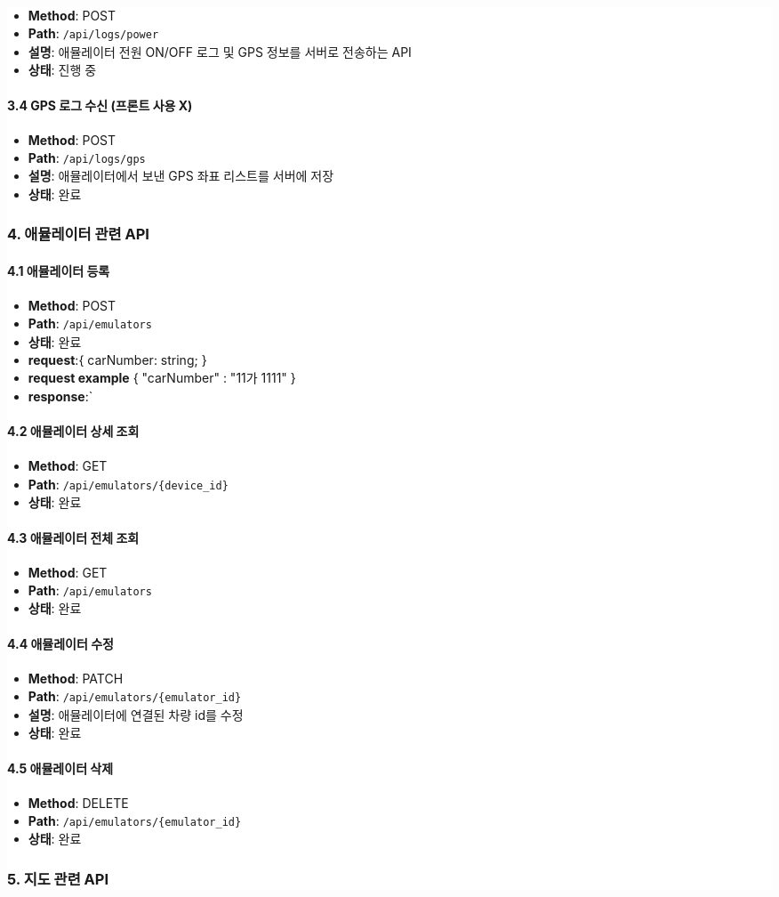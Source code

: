 - **Method**: POST
- **Path**: `/api/logs/power`
- **설명**: 애뮬레이터 전원 ON/OFF 로그 및 GPS 정보를 서버로 전송하는 API
- **상태**: 진행 중

#### 3.4 GPS 로그 수신 (프론트 사용 X)

- **Method**: POST
- **Path**: `/api/logs/gps`
- **설명**: 애뮬레이터에서 보낸 GPS 좌표 리스트를 서버에 저장
- **상태**: 완료

### 4. 애뮬레이터 관련 API

#### 4.1 애뮬레이터 등록

- **Method**: POST
- **Path**: `/api/emulators`
- **상태**: 완료
- **request**:{
  carNumber: string;
  }
- **request example**
  {
  "carNumber" : "11가 1111"
  }
- **response**:`

#### 4.2 애뮬레이터 상세 조회

- **Method**: GET
- **Path**: `/api/emulators/{device_id}`
- **상태**: 완료

#### 4.3 애뮬레이터 전체 조회

- **Method**: GET
- **Path**: `/api/emulators`
- **상태**: 완료

#### 4.4 애뮬레이터 수정

- **Method**: PATCH
- **Path**: `/api/emulators/{emulator_id}`
- **설명**: 애뮬레이터에 연결된 차량 id를 수정
- **상태**: 완료

#### 4.5 애뮬레이터 삭제

- **Method**: DELETE
- **Path**: `/api/emulators/{emulator_id}`
- **상태**: 완료

### 5. 지도 관련 API
